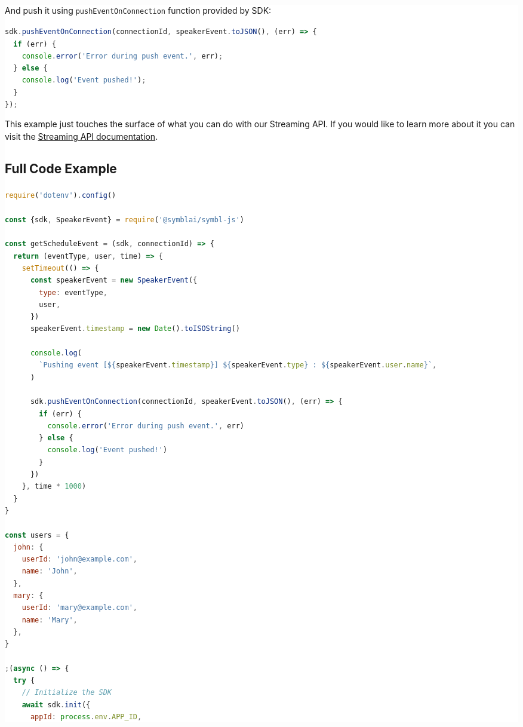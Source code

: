 And push it using `pushEventOnConnection` function provided by SDK:


```js
sdk.pushEventOnConnection(connectionId, speakerEvent.toJSON(), (err) => {
  if (err) {
    console.error('Error during push event.', err);
  } else {
    console.log('Event pushed!');
  }
});
```

This example just touches the surface of what you can do with our Streaming API. If you would like to learn more about it you can visit the [Streaming API documentation](/docs/streamingapi/overview/introduction).

## Full Code Example

```js
require('dotenv').config()

const {sdk, SpeakerEvent} = require('@symblai/symbl-js')

const getScheduleEvent = (sdk, connectionId) => {
  return (eventType, user, time) => {
    setTimeout(() => {
      const speakerEvent = new SpeakerEvent({
        type: eventType,
        user,
      })
      speakerEvent.timestamp = new Date().toISOString()

      console.log(
        `Pushing event [${speakerEvent.timestamp}] ${speakerEvent.type} : ${speakerEvent.user.name}`,
      )

      sdk.pushEventOnConnection(connectionId, speakerEvent.toJSON(), (err) => {
        if (err) {
          console.error('Error during push event.', err)
        } else {
          console.log('Event pushed!')
        }
      })
    }, time * 1000)
  }
}

const users = {
  john: {
    userId: 'john@example.com',
    name: 'John',
  },
  mary: {
    userId: 'mary@example.com',
    name: 'Mary',
  },
}

;(async () => {
  try {
    // Initialize the SDK
    await sdk.init({
      appId: process.env.APP_ID,
```